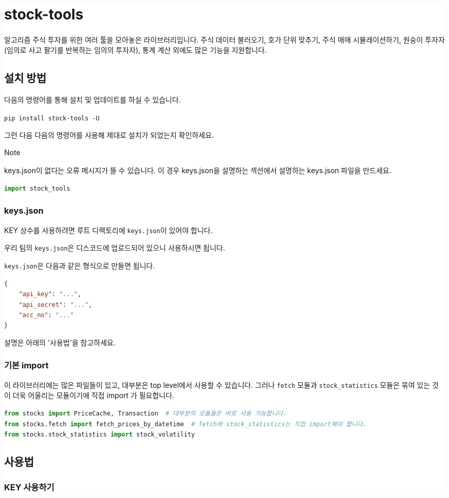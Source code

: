 # stock-tools

알고리즘 주식 투자를 위한 여러 툴을 모아놓은 라이브러리입니다. 주식 데이터 불러오기, 호가 단위 맞추기, 주식 매매 시뮬레이션하기, 원숭이 투자자(임의로 사고 팔기를 반복하는 임의의 투자자), 통계 계산 외에도 많은 기능을 지원합니다.

## 설치 방법

다음의 명령어를 통해 설치 및 업데이트를 하실 수 있습니다.

```console
pip install stock-tools -U
```

그런 다음 다음의 명령어를 사용해 제대로 설치가 되었는지 확인하세요.

> [!NOTE]
> keys.json이 없다는 오류 메시지가 뜰 수 있습니다. 이 경우 keys.json을 설명하는 섹션에서 설명하는 keys.json 파일을 만드세요.

```python
import stock_tools
```

### keys.json

KEY 상수를 사용하려면 루트 디렉토리에 `keys.json`이 있어야 합니다.

우리 팀의 `keys.json`은 디스코드에 업로드되어 있으니 사용하시면 됩니다.

`keys.json`은 다음과 같은 형식으로 만들면 됩니다.

```json
{
    "api_key": "...",
    "api_secret": "...",
    "acc_no": "..."
}
```

설명은 아래의 '사용법'을 참고하세요.

### 기본 import

이 라이브러리에는 많은 파일들이 있고, 대부분은 top level에서 사용할 수 있습니다. 그러나 `fetch` 모듈과 `stock_statistics` 모듈은 묶여 있는 것이 더욱 어울리는 모듈이기에 직접 import 가 필요합니다.

```python
from stocks import PriceCache, Transaction  # 대부분의 모듈들은 바로 사용 가능합니다.
from stocks.fetch import fetch_prices_by_datetime  # fetch와 stock_statistics는 직접 import해야 합니다.
from stocks.stock_statistics import stock_volatility
```

## 사용법

### KEY 사용하기
